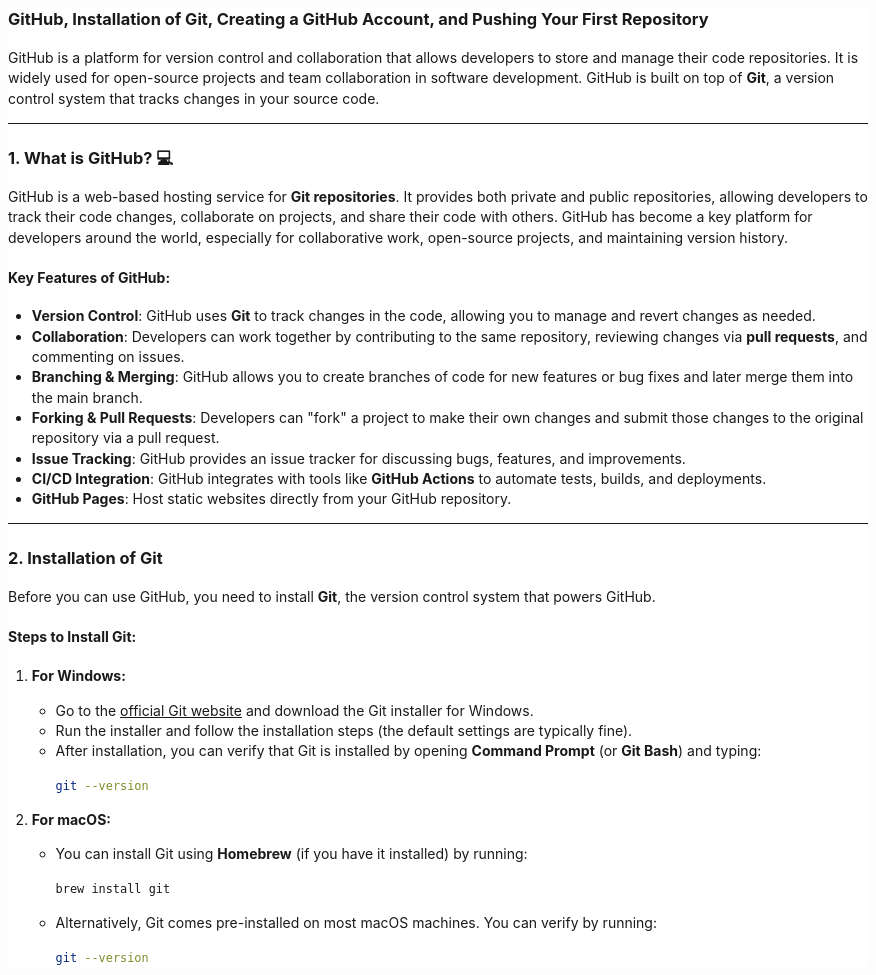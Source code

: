 ### **GitHub, Installation of Git, Creating a GitHub Account, and Pushing Your First Repository**

GitHub is a platform for version control and collaboration that allows developers to store and manage their code repositories. It is widely used for open-source projects and team collaboration in software development. GitHub is built on top of **Git**, a version control system that tracks changes in your source code.

---

### **1. What is GitHub? 💻**

GitHub is a web-based hosting service for **Git repositories**. It provides both private and public repositories, allowing developers to track their code changes, collaborate on projects, and share their code with others. GitHub has become a key platform for developers around the world, especially for collaborative work, open-source projects, and maintaining version history.

#### Key Features of GitHub:
- **Version Control**: GitHub uses **Git** to track changes in the code, allowing you to manage and revert changes as needed.
- **Collaboration**: Developers can work together by contributing to the same repository, reviewing changes via **pull requests**, and commenting on issues.
- **Branching & Merging**: GitHub allows you to create branches of code for new features or bug fixes and later merge them into the main branch.
- **Forking & Pull Requests**: Developers can "fork" a project to make their own changes and submit those changes to the original repository via a pull request.
- **Issue Tracking**: GitHub provides an issue tracker for discussing bugs, features, and improvements.
- **CI/CD Integration**: GitHub integrates with tools like **GitHub Actions** to automate tests, builds, and deployments.
- **GitHub Pages**: Host static websites directly from your GitHub repository.

---

### **2. Installation of Git**

Before you can use GitHub, you need to install **Git**, the version control system that powers GitHub.

#### Steps to Install Git:

1. **For Windows:**
   - Go to the [official Git website](https://git-scm.com/) and download the Git installer for Windows.
   - Run the installer and follow the installation steps (the default settings are typically fine).
   - After installation, you can verify that Git is installed by opening **Command Prompt** (or **Git Bash**) and typing:
     ```bash
     git --version
     ```

2. **For macOS:**
   - You can install Git using **Homebrew** (if you have it installed) by running:
     ```bash
     brew install git
     ```
   - Alternatively, Git comes pre-installed on most macOS machines. You can verify by running:
     ```bash
     git --version
     ```
